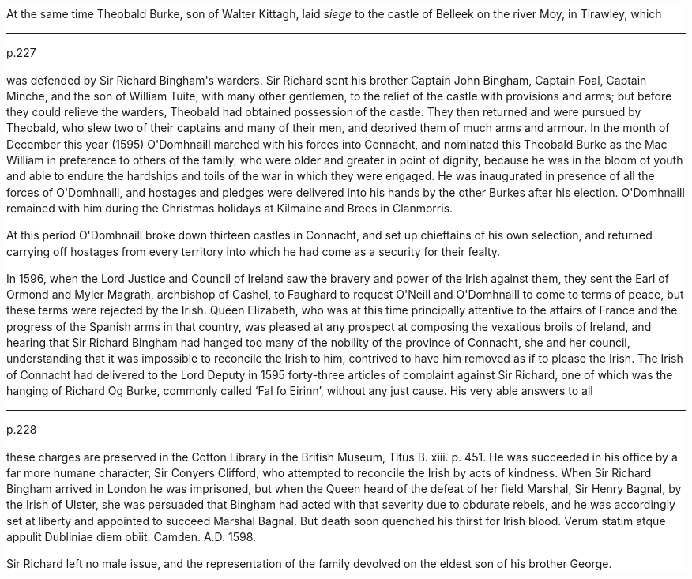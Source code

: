 
At the same time Theobald Burke, son of Walter Kittagh, laid *siege* to the castle of Belleek on the river Moy, in Tirawley, which 



---

p.227



was defended by Sir Richard Bingham's warders. Sir Richard sent his brother Captain John Bingham, Captain Foal, Captain Minche, and the son of William Tuite, with many other gentlemen, to the relief of the castle with provisions and arms; but before they could relieve the warders, Theobald had obtained possession of the castle. They then returned and were pursued by Theobald, who slew two of their captains and many of their men, and deprived them of much arms and armour. In the month of December this year (1595) O'Domhnaill marched with his forces into Connacht, and nominated this Theobald Burke as the Mac William in preference to others of the family, who were older and greater in point of dignity, because he was in the bloom of youth and able to endure the hardships and toils of the war in which they were engaged. He was inaugurated in presence of all the forces of O'Domhnaill, and hostages and pledges were delivered into his hands by the other Burkes after his election. O'Domhnaill remained with him during the Christmas holidays at Kilmaine and Brees in Clanmorris.


At this period O'Domhnaill broke down thirteen castles in Connacht, and set up chieftains of his own selection, and returned carrying off hostages from every territory into which he had come as a security for their fealty.


In 1596, when the Lord Justice and Council of Ireland saw the bravery and power of the Irish against them, they sent the Earl of Ormond and Myler Magrath, archbishop of Cashel, to Faughard to request O'Neill and O'Domhnaill to come to terms of peace, but these terms were rejected by the Irish. Queen Elizabeth, who was at this time principally attentive to the affairs of France and the progress of the Spanish arms in that country, was pleased at any prospect at composing the vexatious broils of Ireland, and hearing that Sir Richard Bingham had hanged too many of the nobility of the province of Connacht, she and her council, understanding that it was impossible to reconcile the Irish to him, contrived to have him removed as if to please the Irish. The Irish of Connacht had delivered to the Lord Deputy in 1595 forty-three articles of complaint against Sir Richard, one of which was the hanging of Richard Og Burke, commonly called ‘Fal fo Eirinn’, without any just cause. His very able answers to all



---

p.228



these charges are preserved in the Cotton Library in the British Museum, Titus B. xiii. p. 451. He was succeeded in his office by a far more humane character, Sir Conyers Clifford, who attempted to reconcile the Irish by acts of kindness. When Sir Richard Bingham arrived in London he was imprisoned, but when the Queen heard of the defeat of her field Marshal, Sir Henry Bagnal, by the Irish of Ulster, she was persuaded that Bingham had acted with that severity due to obdurate rebels, and he was accordingly set at liberty and appointed to succeed Marshal Bagnal. But death soon quenched his thirst for Irish blood. Verum statim atque appulit Dubliniae diem obiit. Camden. A.D. 1598.


Sir Richard left no male issue, and the representation of the family devolved on the eldest son of his brother George.
